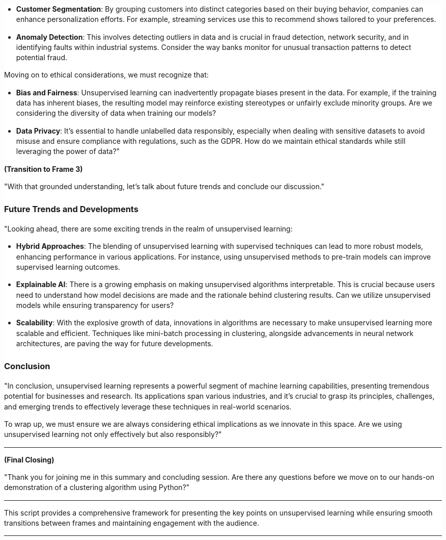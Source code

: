 - **Customer Segmentation**: By grouping customers into distinct categories based on their buying behavior, companies can enhance personalization efforts. For example, streaming services use this to recommend shows tailored to your preferences.

- **Anomaly Detection**: This involves detecting outliers in data and is crucial in fraud detection, network security, and in identifying faults within industrial systems. Consider the way banks monitor for unusual transaction patterns to detect potential fraud.

Moving on to ethical considerations, we must recognize that:

- **Bias and Fairness**: Unsupervised learning can inadvertently propagate biases present in the data. For example, if the training data has inherent biases, the resulting model may reinforce existing stereotypes or unfairly exclude minority groups. Are we considering the diversity of data when training our models?

- **Data Privacy**: It’s essential to handle unlabelled data responsibly, especially when dealing with sensitive datasets to avoid misuse and ensure compliance with regulations, such as the GDPR. How do we maintain ethical standards while still leveraging the power of data?"

**(Transition to Frame 3)**

"With that grounded understanding, let’s talk about future trends and conclude our discussion."

### Future Trends and Developments

"Looking ahead, there are some exciting trends in the realm of unsupervised learning:

- **Hybrid Approaches**: The blending of unsupervised learning with supervised techniques can lead to more robust models, enhancing performance in various applications. For instance, using unsupervised methods to pre-train models can improve supervised learning outcomes.

- **Explainable AI**: There is a growing emphasis on making unsupervised algorithms interpretable. This is crucial because users need to understand how model decisions are made and the rationale behind clustering results. Can we utilize unsupervised models while ensuring transparency for users? 

- **Scalability**: With the explosive growth of data, innovations in algorithms are necessary to make unsupervised learning more scalable and efficient. Techniques like mini-batch processing in clustering, alongside advancements in neural network architectures, are paving the way for future developments. 

### Conclusion

"In conclusion, unsupervised learning represents a powerful segment of machine learning capabilities, presenting tremendous potential for businesses and research. Its applications span various industries, and it’s crucial to grasp its principles, challenges, and emerging trends to effectively leverage these techniques in real-world scenarios. 

To wrap up, we must ensure we are always considering ethical implications as we innovate in this space. Are we using unsupervised learning not only effectively but also responsibly?"

---

**(Final Closing)**

"Thank you for joining me in this summary and concluding session. Are there any questions before we move on to our hands-on demonstration of a clustering algorithm using Python?"

---

This script provides a comprehensive framework for presenting the key points on unsupervised learning while ensuring smooth transitions between frames and maintaining engagement with the audience.

---

